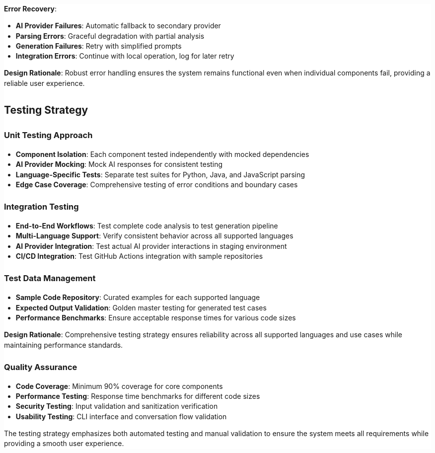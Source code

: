 **Error Recovery**:
- **AI Provider Failures**: Automatic fallback to secondary provider
- **Parsing Errors**: Graceful degradation with partial analysis
- **Generation Failures**: Retry with simplified prompts
- **Integration Errors**: Continue with local operation, log for later retry

**Design Rationale**: Robust error handling ensures the system remains functional even when individual components fail, providing a reliable user experience.

## Testing Strategy

### Unit Testing Approach

- **Component Isolation**: Each component tested independently with mocked dependencies
- **AI Provider Mocking**: Mock AI responses for consistent testing
- **Language-Specific Tests**: Separate test suites for Python, Java, and JavaScript parsing
- **Edge Case Coverage**: Comprehensive testing of error conditions and boundary cases

### Integration Testing

- **End-to-End Workflows**: Test complete code analysis to test generation pipeline
- **Multi-Language Support**: Verify consistent behavior across all supported languages
- **AI Provider Integration**: Test actual AI provider interactions in staging environment
- **CI/CD Integration**: Test GitHub Actions integration with sample repositories

### Test Data Management

- **Sample Code Repository**: Curated examples for each supported language
- **Expected Output Validation**: Golden master testing for generated test cases
- **Performance Benchmarks**: Ensure acceptable response times for various code sizes

**Design Rationale**: Comprehensive testing strategy ensures reliability across all supported languages and use cases while maintaining performance standards.

### Quality Assurance

- **Code Coverage**: Minimum 90% coverage for core components
- **Performance Testing**: Response time benchmarks for different code sizes
- **Security Testing**: Input validation and sanitization verification
- **Usability Testing**: CLI interface and conversation flow validation

The testing strategy emphasizes both automated testing and manual validation to ensure the system meets all requirements while providing a smooth user experience.